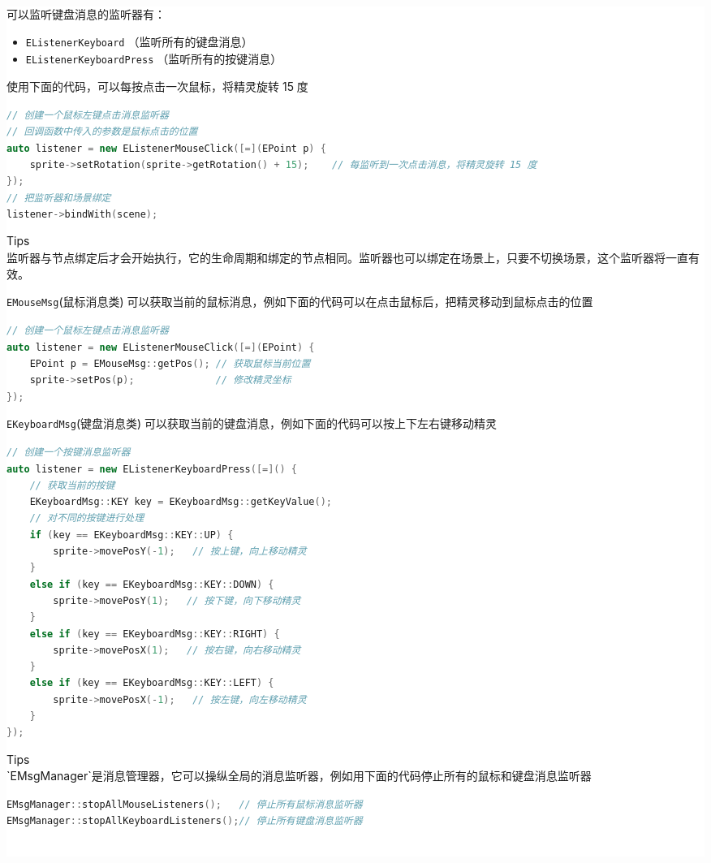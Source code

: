 可以监听键盘消息的监听器有：

- `EListenerKeyboard` （监听所有的键盘消息）
- `EListenerKeyboardPress` （监听所有的按键消息）

使用下面的代码，可以每按点击一次鼠标，将精灵旋转 15 度

```cpp
// 创建一个鼠标左键点击消息监听器
// 回调函数中传入的参数是鼠标点击的位置
auto listener = new EListenerMouseClick([=](EPoint p) {
    sprite->setRotation(sprite->getRotation() + 15);    // 每监听到一次点击消息，将精灵旋转 15 度
});
// 把监听器和场景绑定
listener->bindWith(scene);
```

<div class="ui info message"><div class="header">Tips </div>
监听器与节点绑定后才会开始执行，它的生命周期和绑定的节点相同。监听器也可以绑定在场景上，只要不切换场景，这个监听器将一直有效。
</div>

`EMouseMsg`(鼠标消息类) 可以获取当前的鼠标消息，例如下面的代码可以在点击鼠标后，把精灵移动到鼠标点击的位置

```cpp
// 创建一个鼠标左键点击消息监听器
auto listener = new EListenerMouseClick([=](EPoint) {
    EPoint p = EMouseMsg::getPos(); // 获取鼠标当前位置
    sprite->setPos(p);              // 修改精灵坐标
});
```

`EKeyboardMsg`(键盘消息类) 可以获取当前的键盘消息，例如下面的代码可以按上下左右键移动精灵

```cpp
// 创建一个按键消息监听器
auto listener = new EListenerKeyboardPress([=]() {
    // 获取当前的按键
    EKeyboardMsg::KEY key = EKeyboardMsg::getKeyValue();
    // 对不同的按键进行处理
    if (key == EKeyboardMsg::KEY::UP) {
        sprite->movePosY(-1);   // 按上键，向上移动精灵
    }
    else if (key == EKeyboardMsg::KEY::DOWN) {
        sprite->movePosY(1);   // 按下键，向下移动精灵
    }
    else if (key == EKeyboardMsg::KEY::RIGHT) {
        sprite->movePosX(1);   // 按右键，向右移动精灵
    }
    else if (key == EKeyboardMsg::KEY::LEFT) {
        sprite->movePosX(-1);   // 按左键，向左移动精灵
    }
});
```

<div class="ui info message"><div class="header">Tips </div>
`EMsgManager`是消息管理器，它可以操纵全局的消息监听器，例如用下面的代码停止所有的鼠标和键盘消息监听器

```cpp
EMsgManager::stopAllMouseListeners();   // 停止所有鼠标消息监听器
EMsgManager::stopAllKeyboardListeners();// 停止所有键盘消息监听器
```
</div>

<br/>
